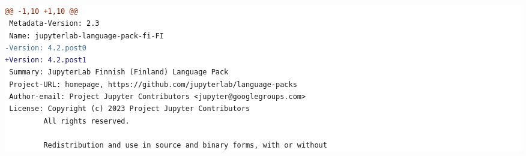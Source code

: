 ```diff
@@ -1,10 +1,10 @@
 Metadata-Version: 2.3
 Name: jupyterlab-language-pack-fi-FI
-Version: 4.2.post0
+Version: 4.2.post1
 Summary: JupyterLab Finnish (Finland) Language Pack
 Project-URL: homepage, https://github.com/jupyterlab/language-packs
 Author-email: Project Jupyter Contributors <jupyter@googlegroups.com>
 License: Copyright (c) 2023 Project Jupyter Contributors
         All rights reserved.
         
         Redistribution and use in source and binary forms, with or without
```

